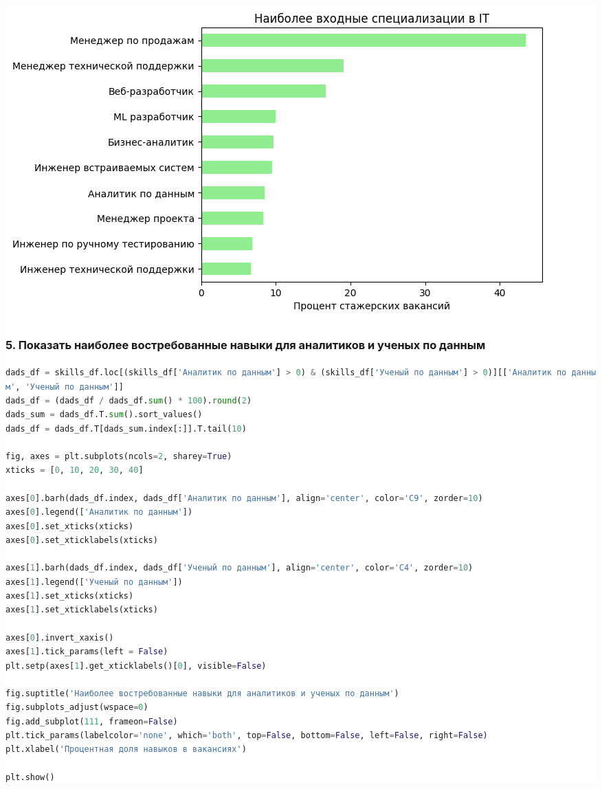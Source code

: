


    
![png](plots/4.png)
    


<h3>5. Показать наиболее востребованные навыки для аналитиков и ученых по данным</h3>


```python
dads_df = skills_df.loc[(skills_df['Аналитик по данным'] > 0) & (skills_df['Ученый по данным'] > 0)][['Аналитик по данным', 'Ученый по данным']]
dads_df = (dads_df / dads_df.sum() * 100).round(2)
dads_sum = dads_df.T.sum().sort_values()
dads_df = dads_df.T[dads_sum.index[:]].T.tail(10)

fig, axes = plt.subplots(ncols=2, sharey=True)
xticks = [0, 10, 20, 30, 40]

axes[0].barh(dads_df.index, dads_df['Аналитик по данным'], align='center', color='C9', zorder=10)
axes[0].legend(['Аналитик по данным'])
axes[0].set_xticks(xticks)
axes[0].set_xticklabels(xticks)

axes[1].barh(dads_df.index, dads_df['Ученый по данным'], align='center', color='C4', zorder=10)
axes[1].legend(['Ученый по данным'])
axes[1].set_xticks(xticks)
axes[1].set_xticklabels(xticks)

axes[0].invert_xaxis() 
axes[1].tick_params(left = False)
plt.setp(axes[1].get_xticklabels()[0], visible=False)

fig.suptitle('Наиболее востребованные навыки для аналитиков и ученых по данным')
fig.subplots_adjust(wspace=0)
fig.add_subplot(111, frameon=False)
plt.tick_params(labelcolor='none', which='both', top=False, bottom=False, left=False, right=False)
plt.xlabel('Процентная доля навыков в вакансиях')

plt.show()
```

